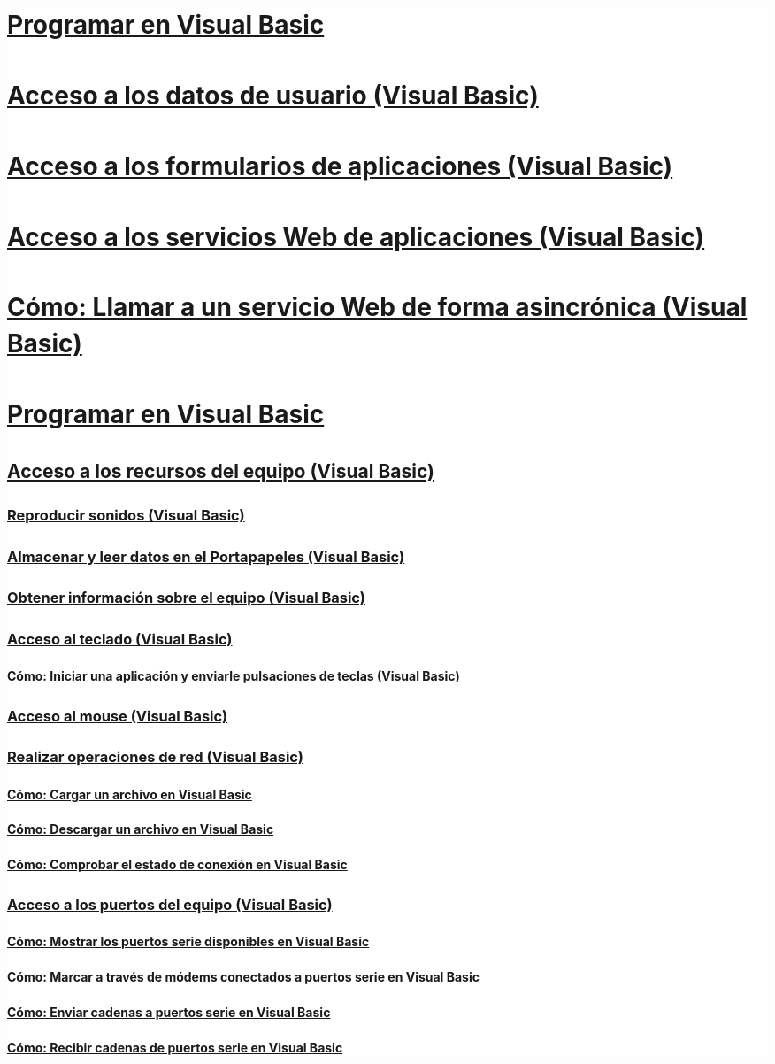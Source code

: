# [Programar en Visual Basic](index.md)
# [Acceso a los datos de usuario (Visual Basic)](accessing-user-data.md)
# [Acceso a los formularios de aplicaciones (Visual Basic)](accessing-application-forms.md)
# [Acceso a los servicios Web de aplicaciones (Visual Basic)](accessing-application-web-services.md)
# [Cómo: Llamar a un servicio Web de forma asincrónica (Visual Basic)](how-to-call-a-web-service-asynchronously.md)
# [Programar en Visual Basic](index.md)
## [Acceso a los recursos del equipo (Visual Basic)](index.md)
### [Reproducir sonidos (Visual Basic)](playing-sounds.md)
### [Almacenar y leer datos en el Portapapeles (Visual Basic)](storing-data-to-and-reading-from-the-clipboard.md)
### [Obtener información sobre el equipo (Visual Basic)](getting-information-about-the-computer.md)
### [Acceso al teclado (Visual Basic)](accessing-the-keyboard.md)
#### [Cómo: Iniciar una aplicación y enviarle pulsaciones de teclas (Visual Basic)](how-to-start-an-application-and-send-it-keystrokes.md)
### [Acceso al mouse (Visual Basic)](accessing-the-mouse.md)
### [Realizar operaciones de red (Visual Basic)](performing-network-operations.md)
#### [Cómo: Cargar un archivo en Visual Basic](how-to-upload-a-file.md)
#### [Cómo: Descargar un archivo en Visual Basic](how-to-download-a-file.md)
#### [Cómo: Comprobar el estado de conexión en Visual Basic](how-to-check-connection-status.md)
### [Acceso a los puertos del equipo (Visual Basic)](accessing-the-computer-s-ports.md)
#### [Cómo: Mostrar los puertos serie disponibles en Visual Basic](how-to-show-available-serial-ports.md)
#### [Cómo: Marcar a través de módems conectados a puertos serie en Visual Basic](how-to-dial-modems-attached-to-serial-ports.md)
#### [Cómo: Enviar cadenas a puertos serie en Visual Basic](how-to-send-strings-to-serial-ports.md)
#### [Cómo: Recibir cadenas de puertos serie en Visual Basic](how-to-receive-strings-from-serial-ports.md)